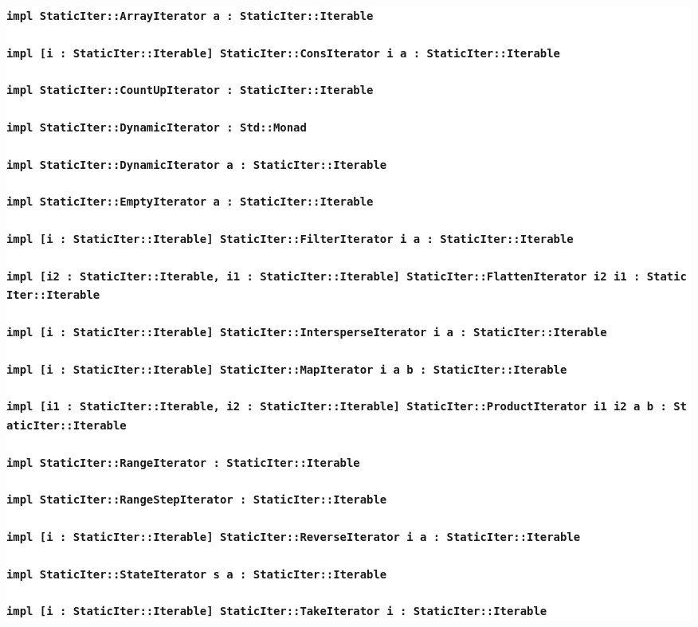 ### `impl StaticIter::ArrayIterator a : StaticIter::Iterable`

### `impl [i : StaticIter::Iterable] StaticIter::ConsIterator i a : StaticIter::Iterable`

### `impl StaticIter::CountUpIterator : StaticIter::Iterable`

### `impl StaticIter::DynamicIterator : Std::Monad`

### `impl StaticIter::DynamicIterator a : StaticIter::Iterable`

### `impl StaticIter::EmptyIterator a : StaticIter::Iterable`

### `impl [i : StaticIter::Iterable] StaticIter::FilterIterator i a : StaticIter::Iterable`

### `impl [i2 : StaticIter::Iterable, i1 : StaticIter::Iterable] StaticIter::FlattenIterator i2 i1 : StaticIter::Iterable`

### `impl [i : StaticIter::Iterable] StaticIter::IntersperseIterator i a : StaticIter::Iterable`

### `impl [i : StaticIter::Iterable] StaticIter::MapIterator i a b : StaticIter::Iterable`

### `impl [i1 : StaticIter::Iterable, i2 : StaticIter::Iterable] StaticIter::ProductIterator i1 i2 a b : StaticIter::Iterable`

### `impl StaticIter::RangeIterator : StaticIter::Iterable`

### `impl StaticIter::RangeStepIterator : StaticIter::Iterable`

### `impl [i : StaticIter::Iterable] StaticIter::ReverseIterator i a : StaticIter::Iterable`

### `impl StaticIter::StateIterator s a : StaticIter::Iterable`

### `impl [i : StaticIter::Iterable] StaticIter::TakeIterator i : StaticIter::Iterable`
